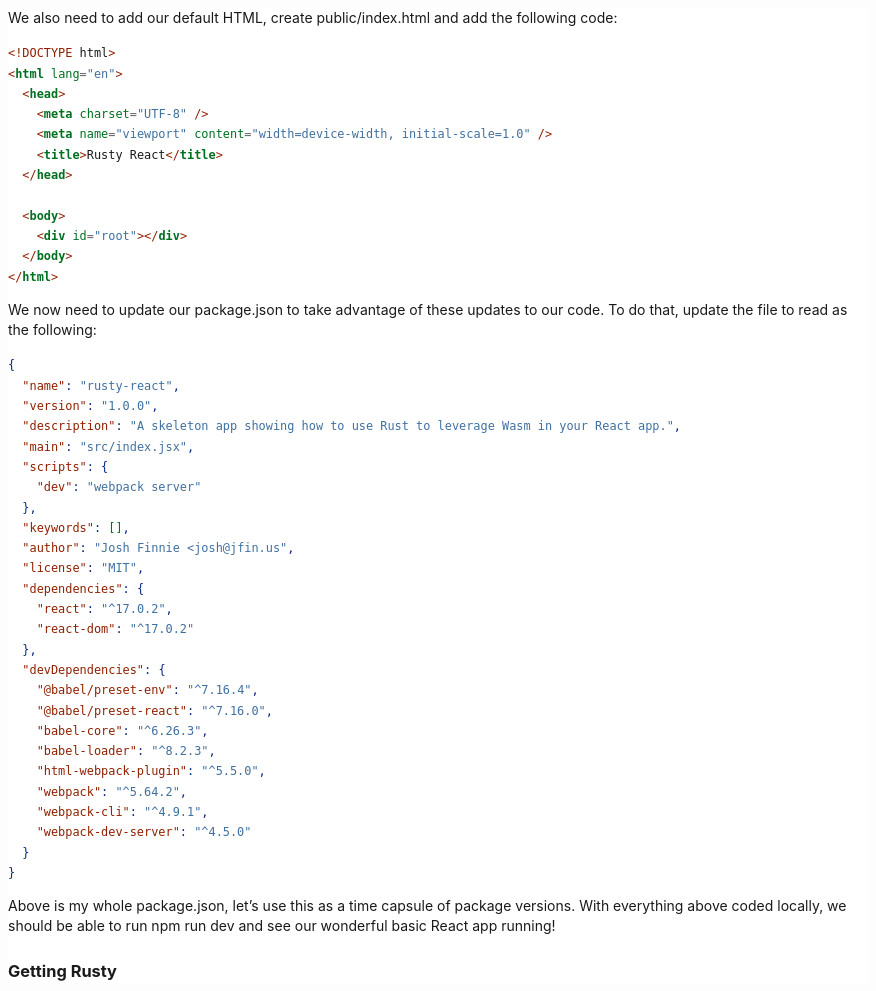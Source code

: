 We also need to add our default HTML, create public/index.html and add the following code:

```html
<!DOCTYPE html>
<html lang="en">
  <head>
    <meta charset="UTF-8" />
    <meta name="viewport" content="width=device-width, initial-scale=1.0" />
    <title>Rusty React</title>
  </head>

  <body>
    <div id="root"></div>
  </body>
</html>
```

We now need to update our package.json to take advantage of these updates to our code. To do that, update the file to read as the following:

```json
{
  "name": "rusty-react",
  "version": "1.0.0",
  "description": "A skeleton app showing how to use Rust to leverage Wasm in your React app.",
  "main": "src/index.jsx",
  "scripts": {
    "dev": "webpack server"
  },
  "keywords": [],
  "author": "Josh Finnie <josh@jfin.us",
  "license": "MIT",
  "dependencies": {
    "react": "^17.0.2",
    "react-dom": "^17.0.2"
  },
  "devDependencies": {
    "@babel/preset-env": "^7.16.4",
    "@babel/preset-react": "^7.16.0",
    "babel-core": "^6.26.3",
    "babel-loader": "^8.2.3",
    "html-webpack-plugin": "^5.5.0",
    "webpack": "^5.64.2",
    "webpack-cli": "^4.9.1",
    "webpack-dev-server": "^4.5.0"
  }
}
```

Above is my whole package.json, let’s use this as a time capsule of package versions. With everything above coded locally, we should be able to run npm run dev and see our wonderful basic React app running!

### Getting Rusty
